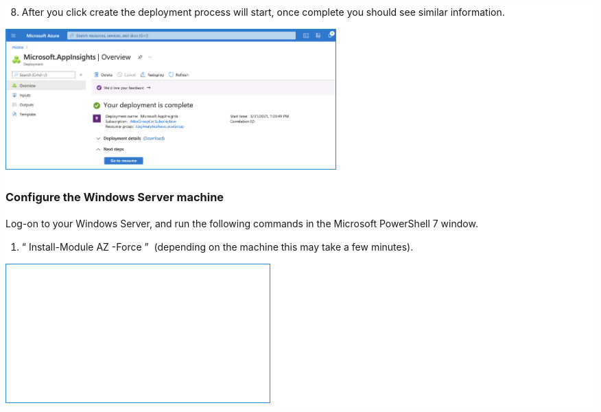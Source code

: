 <span class="c0"></span>

8.  <span class="c0">After you click create the deployment process will
    start, once complete you should see similar information.</span>

<span
style="overflow: hidden; display: inline-block; margin: -0.00px 0.00px; border: 1.33px solid #268bd2; transform: rotate(0.00rad) translateZ(0px); -webkit-transform: rotate(0.00rad) translateZ(0px); width: 480.00px; height: 203.08px;">
<img src="./images/image3.png" style="width: 480.00px; height: 203.08px; margin-left: 0.00px; margin-top: 0.00px; transform: rotate(0.00rad) translateZ(0px); -webkit-transform: rotate(0.00rad) translateZ(0px);" />
</span>

### <span class="c23 c16">Configure the Windows Server machine</span>

<span class="c8">Log-on to your Windows Server, and run the following
commands in the Microsoft PowerShell 7 window.</span>



1.  <span class="c8">“</span> <span class="c5">Install-Module AZ
    -Force</span> <span class="c8">”</span> <span class="c0"> (depending
    on the machine this may take a few minutes).</span>

<span
style="overflow: hidden; display: inline-block; margin: -0.00px 0.00px; border: 1.33px solid #268bd2; transform: rotate(0.00rad) translateZ(0px); -webkit-transform: rotate(0.00rad) translateZ(0px); width: 384.00px; height: 200.45px;">